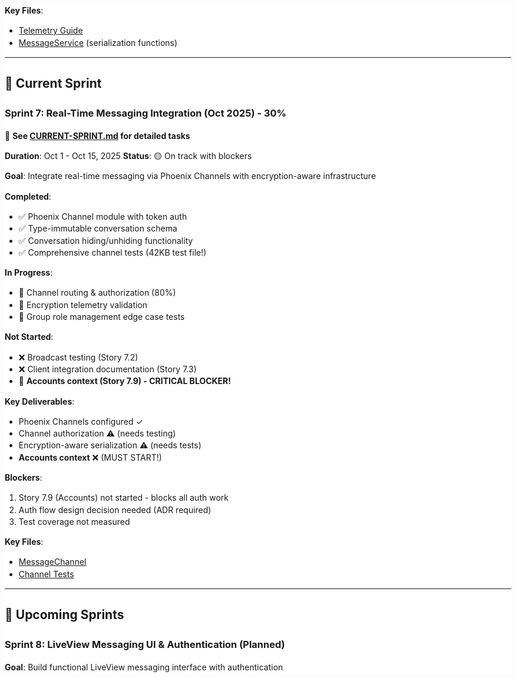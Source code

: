 **Key Files**:
- [Telemetry Guide](backend/guides/telemetry.md)
- [MessageService](backend/lib/famichat/chat/message_service.ex) (serialization functions)

---

## 🚧 Current Sprint

### Sprint 7: Real-Time Messaging Integration (Oct 2025) - 30%
📍 **See [CURRENT-SPRINT.md](CURRENT-SPRINT.md) for detailed tasks**

**Duration**: Oct 1 - Oct 15, 2025
**Status**: 🟡 On track with blockers

**Goal**: Integrate real-time messaging via Phoenix Channels with encryption-aware infrastructure

**Completed**:
- ✅ Phoenix Channel module with token auth
- ✅ Type-immutable conversation schema
- ✅ Conversation hiding/unhiding functionality
- ✅ Comprehensive channel tests (42KB test file!)

**In Progress**:
- 🔄 Channel routing & authorization (80%)
- 🔄 Encryption telemetry validation
- 🔄 Group role management edge case tests

**Not Started**:
- ❌ Broadcast testing (Story 7.2)
- ❌ Client integration documentation (Story 7.3)
- 🚨 **Accounts context (Story 7.9) - CRITICAL BLOCKER!**

**Key Deliverables**:
- Phoenix Channels configured ✓
- Channel authorization ⚠️ (needs testing)
- Encryption-aware serialization ⚠️ (needs tests)
- **Accounts context** ❌ (MUST START!)

**Blockers**:
1. Story 7.9 (Accounts) not started - blocks all auth work
2. Auth flow design decision needed (ADR required)
3. Test coverage not measured

**Key Files**:
- [MessageChannel](backend/lib/famichat_web/channels/message_channel.ex)
- [Channel Tests](backend/test/famichat_web/channels/message_channel_test.exs)

---

## 📅 Upcoming Sprints

### Sprint 8: LiveView Messaging UI & Authentication (Planned)
**Goal**: Build functional LiveView messaging interface with authentication
